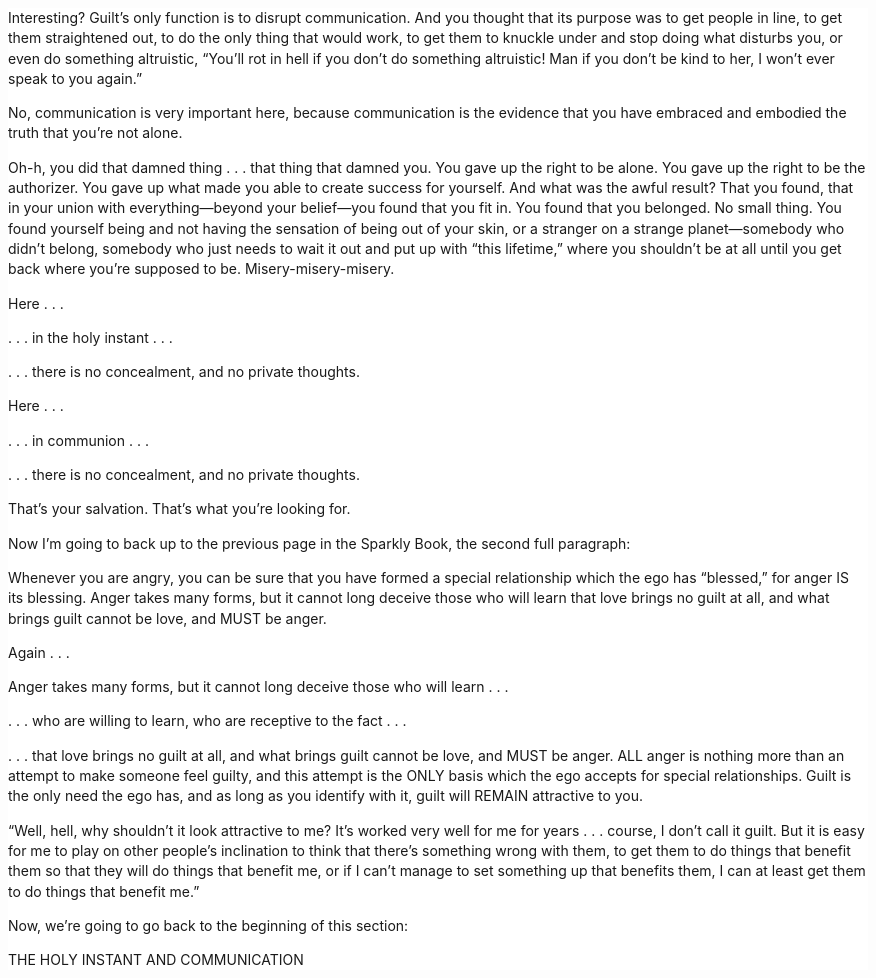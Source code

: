 Interesting?  Guilt’s only function is to disrupt communication.  And you thought that its purpose was to get people in line, to get them straightened out, to do the only thing that would work, to get them to knuckle under and stop doing what disturbs you, or even do something altruistic, “You’ll rot in hell if you don’t do something altruistic!  Man if you don’t be kind to her, I won’t ever speak to you again.”

No, communication is very important here, because communication is the evidence that you have embraced and embodied the truth that you’re not alone.  

Oh-h, you did that damned thing . . . that thing that damned you.  You gave up the right to be alone.  You gave up the right to be the authorizer.  You gave up what made you able to create success for yourself.  And what was the awful result?  That you found, that in your union with everything—beyond your belief—you found that you fit in.  You found that you belonged.  No small thing.   You found yourself being and not having the sensation of being out of your skin, or a stranger on a strange planet—somebody who didn’t belong, somebody who just needs to wait it out and put up with “this lifetime,” where you shouldn’t be at all until you get back where you’re supposed to be.   Misery-misery-misery.

Here . . .

. . . in the holy instant . . .

. . . there is no concealment, and no private thoughts.

Here . . .

. . . in communion . . .

. . . there is no concealment, and no private thoughts.


That’s your salvation.  That’s what you’re looking for.  

Now I’m going to back up to the previous page in the Sparkly Book, the second full paragraph:

Whenever you are angry, you can be sure that you have formed a special relationship which the ego has “blessed,” for anger IS its blessing.  Anger takes many forms, but it cannot long deceive those who will learn that love brings no guilt at all, and what brings guilt cannot be love, and MUST be anger. 

Again . . .

Anger takes many forms, but it cannot long deceive those who will learn . . .

. . .  who are willing to learn,  who are receptive to the fact . . .

. . . that love brings no guilt at all, and what brings guilt cannot be love, and MUST be anger.  ALL anger is nothing more than an attempt to make someone feel guilty, and this attempt is the ONLY basis which the ego accepts for special relationships.  Guilt is the only need the ego has, and as long as you identify with it, guilt will REMAIN attractive to you.

“Well, hell, why shouldn’t it look attractive to me?  It’s worked very well for me for years . . . course, I don’t call it guilt.  But it is easy for me to play on other people’s inclination to think that there’s something wrong with them, to get them to do things that benefit them so that they will do things that benefit me, or if I can’t manage to set something up that benefits them, I can at least get them to do things that benefit me.”

Now, we’re going to go back to the beginning of this section: 

THE HOLY INSTANT AND COMMUNICATION

